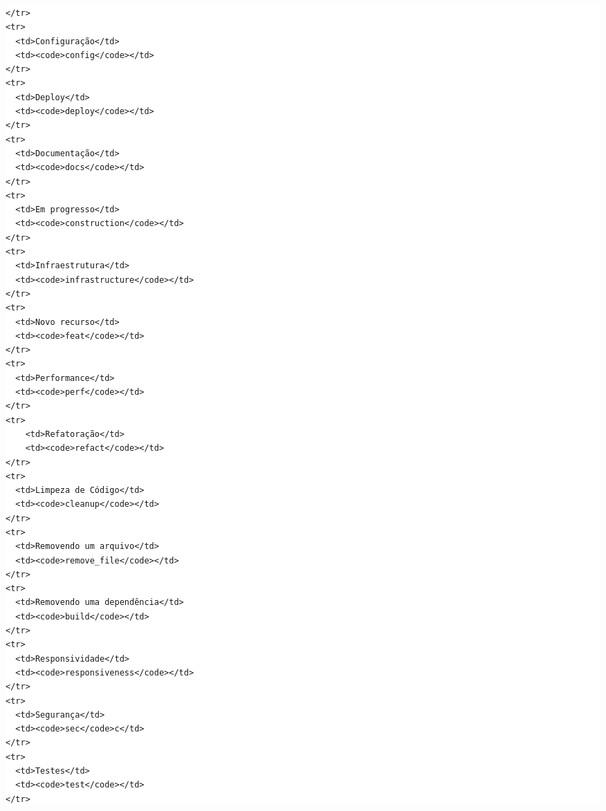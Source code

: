     </tr>
    <tr>
      <td>Configuração</td>
      <td><code>config</code></td>
    </tr>
    <tr>
      <td>Deploy</td>
      <td><code>deploy</code></td>
    </tr>
    <tr>
      <td>Documentação</td>
      <td><code>docs</code></td>
    </tr>
    <tr>
      <td>Em progresso</td>
      <td><code>construction</code></td>
    </tr>
    <tr>
      <td>Infraestrutura</td>
      <td><code>infrastructure</code></td>
    </tr>
    <tr>
      <td>Novo recurso</td>
      <td><code>feat</code></td>
    </tr>
    <tr>
      <td>Performance</td>
      <td><code>perf</code></td>
    </tr>
    <tr>
        <td>Refatoração</td>
        <td><code>refact</code></td>
    </tr>
    <tr>
      <td>Limpeza de Código</td>
      <td><code>cleanup</code></td>
    </tr>
    <tr>
      <td>Removendo um arquivo</td>
      <td><code>remove_file</code></td>
    </tr>
    <tr>
      <td>Removendo uma dependência</td>
      <td><code>build</code></td>
    </tr>
    <tr>
      <td>Responsividade</td>
      <td><code>responsiveness</code></td>
    </tr>
    <tr>
      <td>Segurança</td>
      <td><code>sec</code>c</td>
    </tr>
    <tr>
      <td>Testes</td>
      <td><code>test</code></td>
    </tr>
  </tbody>
</table>
